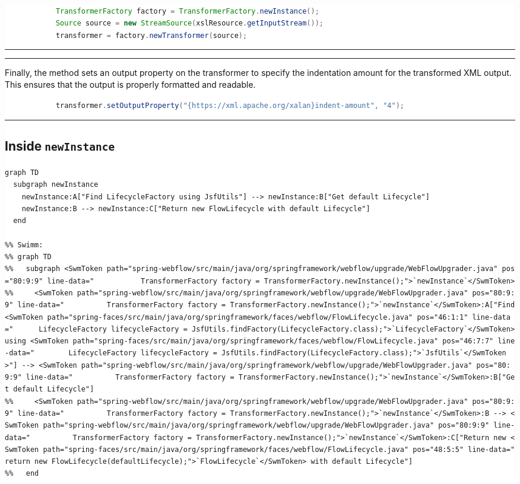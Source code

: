 ```java
			TransformerFactory factory = TransformerFactory.newInstance();
			Source source = new StreamSource(xslResource.getInputStream());
			transformer = factory.newTransformer(source);
```

---

</SwmSnippet>

<SwmSnippet path="/spring-webflow/src/main/java/org/springframework/webflow/upgrade/WebFlowUpgrader.java" line="84">

---

Finally, the method sets an output property on the transformer to specify the indentation amount for the transformed XML output. This ensures that the output is properly formatted and readable.

```java
			transformer.setOutputProperty("{https://xml.apache.org/xalan}indent-amount", "4");
```

---

</SwmSnippet>

## Inside <SwmToken path="spring-webflow/src/main/java/org/springframework/webflow/upgrade/WebFlowUpgrader.java" pos="80:9:9" line-data="			TransformerFactory factory = TransformerFactory.newInstance();">`newInstance`</SwmToken>

```mermaid
graph TD
  subgraph newInstance
    newInstance:A["Find LifecycleFactory using JsfUtils"] --> newInstance:B["Get default Lifecycle"]
    newInstance:B --> newInstance:C["Return new FlowLifecycle with default Lifecycle"]
  end

%% Swimm:
%% graph TD
%%   subgraph <SwmToken path="spring-webflow/src/main/java/org/springframework/webflow/upgrade/WebFlowUpgrader.java" pos="80:9:9" line-data="			TransformerFactory factory = TransformerFactory.newInstance();">`newInstance`</SwmToken>
%%     <SwmToken path="spring-webflow/src/main/java/org/springframework/webflow/upgrade/WebFlowUpgrader.java" pos="80:9:9" line-data="			TransformerFactory factory = TransformerFactory.newInstance();">`newInstance`</SwmToken>:A["Find <SwmToken path="spring-faces/src/main/java/org/springframework/faces/webflow/FlowLifecycle.java" pos="46:1:1" line-data="		LifecycleFactory lifecycleFactory = JsfUtils.findFactory(LifecycleFactory.class);">`LifecycleFactory`</SwmToken> using <SwmToken path="spring-faces/src/main/java/org/springframework/faces/webflow/FlowLifecycle.java" pos="46:7:7" line-data="		LifecycleFactory lifecycleFactory = JsfUtils.findFactory(LifecycleFactory.class);">`JsfUtils`</SwmToken>"] --> <SwmToken path="spring-webflow/src/main/java/org/springframework/webflow/upgrade/WebFlowUpgrader.java" pos="80:9:9" line-data="			TransformerFactory factory = TransformerFactory.newInstance();">`newInstance`</SwmToken>:B["Get default Lifecycle"]
%%     <SwmToken path="spring-webflow/src/main/java/org/springframework/webflow/upgrade/WebFlowUpgrader.java" pos="80:9:9" line-data="			TransformerFactory factory = TransformerFactory.newInstance();">`newInstance`</SwmToken>:B --> <SwmToken path="spring-webflow/src/main/java/org/springframework/webflow/upgrade/WebFlowUpgrader.java" pos="80:9:9" line-data="			TransformerFactory factory = TransformerFactory.newInstance();">`newInstance`</SwmToken>:C["Return new <SwmToken path="spring-faces/src/main/java/org/springframework/faces/webflow/FlowLifecycle.java" pos="48:5:5" line-data="		return new FlowLifecycle(defaultLifecycle);">`FlowLifecycle`</SwmToken> with default Lifecycle"]
%%   end
```

